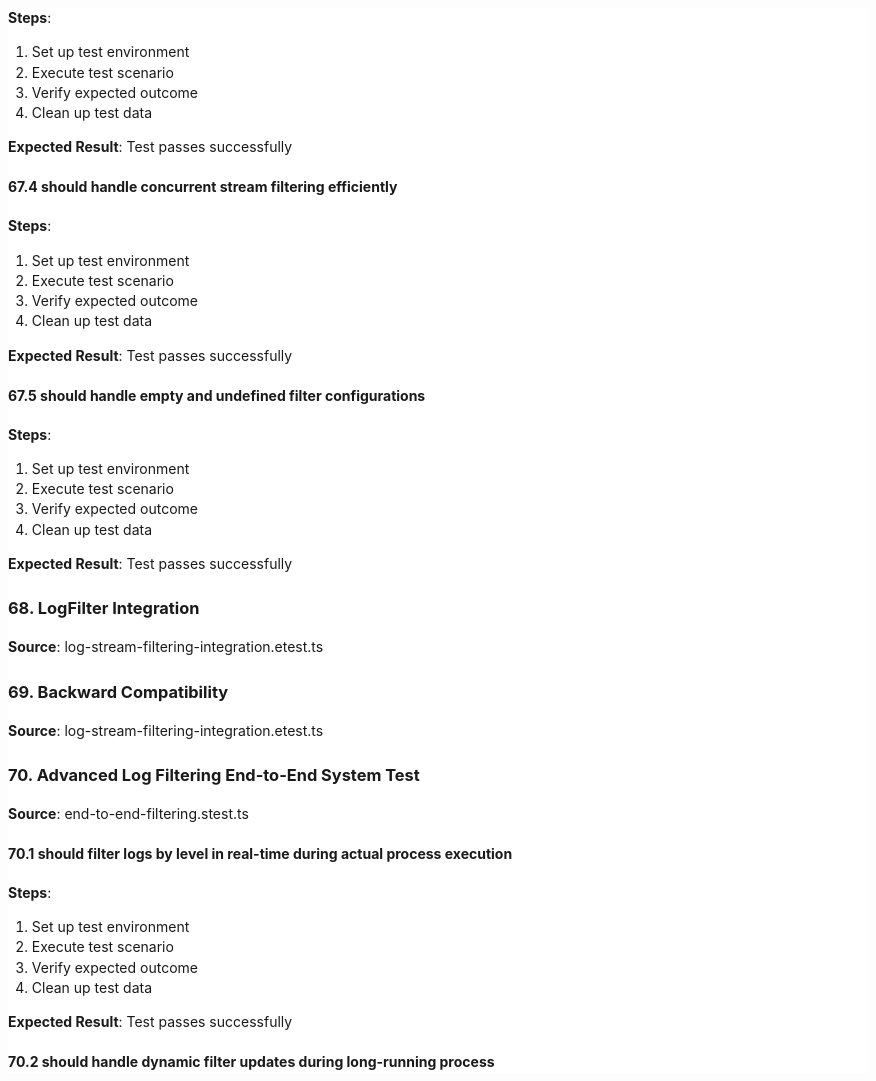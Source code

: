 **Steps**:
1. Set up test environment
2. Execute test scenario
3. Verify expected outcome
4. Clean up test data

**Expected Result**: Test passes successfully

#### 67.4 should handle concurrent stream filtering efficiently

**Steps**:
1. Set up test environment
2. Execute test scenario
3. Verify expected outcome
4. Clean up test data

**Expected Result**: Test passes successfully

#### 67.5 should handle empty and undefined filter configurations

**Steps**:
1. Set up test environment
2. Execute test scenario
3. Verify expected outcome
4. Clean up test data

**Expected Result**: Test passes successfully

### 68. LogFilter Integration

**Source**: log-stream-filtering-integration.etest.ts

### 69. Backward Compatibility

**Source**: log-stream-filtering-integration.etest.ts

### 70. Advanced Log Filtering End-to-End System Test

**Source**: end-to-end-filtering.stest.ts

#### 70.1 should filter logs by level in real-time during actual process execution

**Steps**:
1. Set up test environment
2. Execute test scenario
3. Verify expected outcome
4. Clean up test data

**Expected Result**: Test passes successfully

#### 70.2 should handle dynamic filter updates during long-running process
